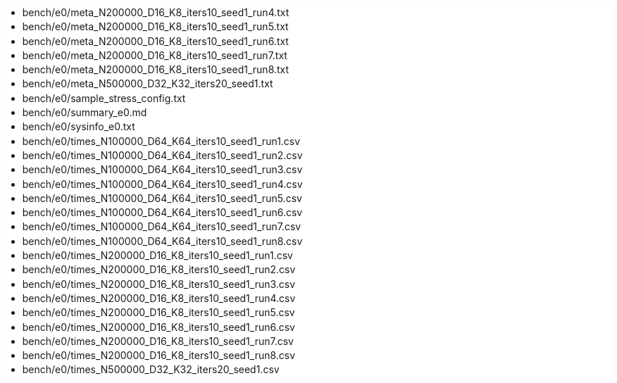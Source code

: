 - bench/e0/meta_N200000_D16_K8_iters10_seed1_run4.txt
- bench/e0/meta_N200000_D16_K8_iters10_seed1_run5.txt
- bench/e0/meta_N200000_D16_K8_iters10_seed1_run6.txt
- bench/e0/meta_N200000_D16_K8_iters10_seed1_run7.txt
- bench/e0/meta_N200000_D16_K8_iters10_seed1_run8.txt
- bench/e0/meta_N500000_D32_K32_iters20_seed1.txt
- bench/e0/sample_stress_config.txt
- bench/e0/summary_e0.md
- bench/e0/sysinfo_e0.txt
- bench/e0/times_N100000_D64_K64_iters10_seed1_run1.csv
- bench/e0/times_N100000_D64_K64_iters10_seed1_run2.csv
- bench/e0/times_N100000_D64_K64_iters10_seed1_run3.csv
- bench/e0/times_N100000_D64_K64_iters10_seed1_run4.csv
- bench/e0/times_N100000_D64_K64_iters10_seed1_run5.csv
- bench/e0/times_N100000_D64_K64_iters10_seed1_run6.csv
- bench/e0/times_N100000_D64_K64_iters10_seed1_run7.csv
- bench/e0/times_N100000_D64_K64_iters10_seed1_run8.csv
- bench/e0/times_N200000_D16_K8_iters10_seed1_run1.csv
- bench/e0/times_N200000_D16_K8_iters10_seed1_run2.csv
- bench/e0/times_N200000_D16_K8_iters10_seed1_run3.csv
- bench/e0/times_N200000_D16_K8_iters10_seed1_run4.csv
- bench/e0/times_N200000_D16_K8_iters10_seed1_run5.csv
- bench/e0/times_N200000_D16_K8_iters10_seed1_run6.csv
- bench/e0/times_N200000_D16_K8_iters10_seed1_run7.csv
- bench/e0/times_N200000_D16_K8_iters10_seed1_run8.csv
- bench/e0/times_N500000_D32_K32_iters20_seed1.csv
